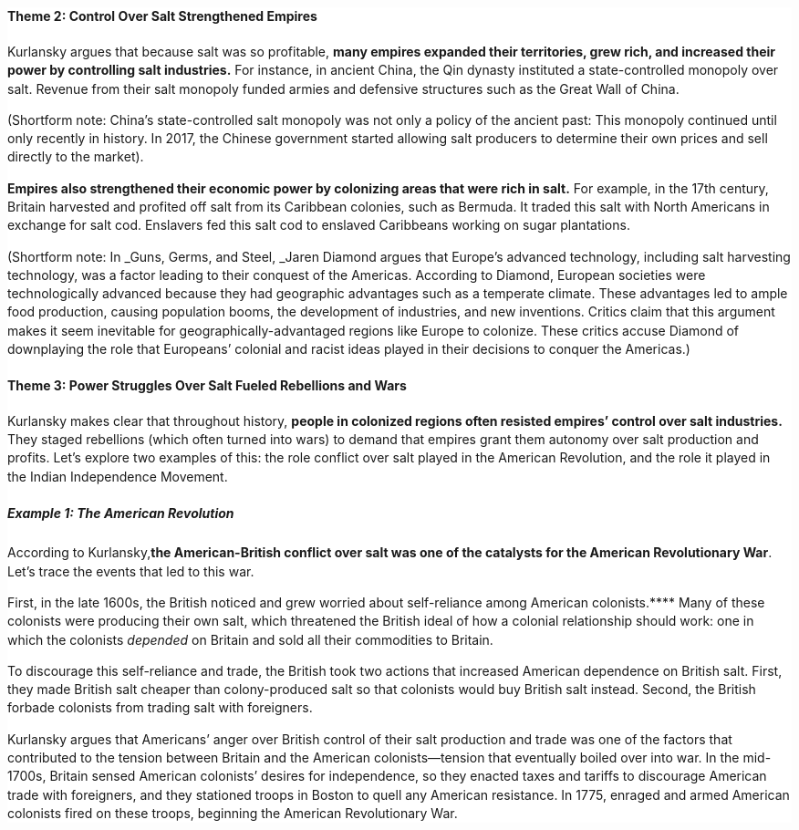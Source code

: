 
#### Theme 2: Control Over Salt Strengthened Empires

Kurlansky argues that because salt was so profitable, **many empires expanded their territories, grew rich, and increased their power by controlling salt industries.** For instance, in ancient China, the Qin dynasty instituted a state-controlled monopoly over salt. Revenue from their salt monopoly funded armies and defensive structures such as the Great Wall of China.

(Shortform note: China’s state-controlled salt monopoly was not only a policy of the ancient past: This monopoly continued until only recently in history. In 2017, the Chinese government started allowing salt producers to determine their own prices and sell directly to the market).

**Empires also strengthened their economic power by colonizing areas that were rich in salt.** For example, in the 17th century, Britain harvested and profited off salt from its Caribbean colonies, such as Bermuda. It traded this salt with North Americans in exchange for salt cod. Enslavers fed this salt cod to enslaved Caribbeans working on sugar plantations.

(Shortform note: In _Guns, Germs, and Steel, _Jaren Diamond argues that Europe’s advanced technology, including salt harvesting technology, was a factor leading to their conquest of the Americas. According to Diamond, European societies were technologically advanced because they had geographic advantages such as a temperate climate. These advantages led to ample food production, causing population booms, the development of industries, and new inventions. Critics claim that this argument makes it seem inevitable for geographically-advantaged regions like Europe to colonize. These critics accuse Diamond of downplaying the role that Europeans’ colonial and racist ideas played in their decisions to conquer the Americas.)

#### Theme 3: Power Struggles Over Salt Fueled Rebellions and Wars

Kurlansky makes clear that throughout history, **people in colonized regions often resisted empires’ control over salt industries.** They staged rebellions (which often turned into wars) to demand that empires grant them autonomy over salt production and profits. Let’s explore two examples of this: the role conflict over salt played in the American Revolution, and the role it played in the Indian Independence Movement.

##### Example 1: The American Revolution

According to Kurlansky,**the American-British conflict over salt was one of the catalysts for the American Revolutionary War**. Let’s trace the events that led to this war.

First, in the late 1600s, the British noticed and grew worried about self-reliance among American colonists.**** Many of these colonists were producing their own salt, which threatened the British ideal of how a colonial relationship should work: one in which the colonists _depended_ on Britain and sold all their commodities to Britain.

To discourage this self-reliance and trade, the British took two actions that increased American dependence on British salt. First, they made British salt cheaper than colony-produced salt so that colonists would buy British salt instead. Second, the British forbade colonists from trading salt with foreigners.

Kurlansky argues that Americans’ anger over British control of their salt production and trade was one of the factors that contributed to the tension between Britain and the American colonists—tension that eventually boiled over into war. In the mid-1700s, Britain sensed American colonists’ desires for independence, so they enacted taxes and tariffs to discourage American trade with foreigners, and they stationed troops in Boston to quell any American resistance. In 1775, enraged and armed American colonists fired on these troops, beginning the American Revolutionary War.
